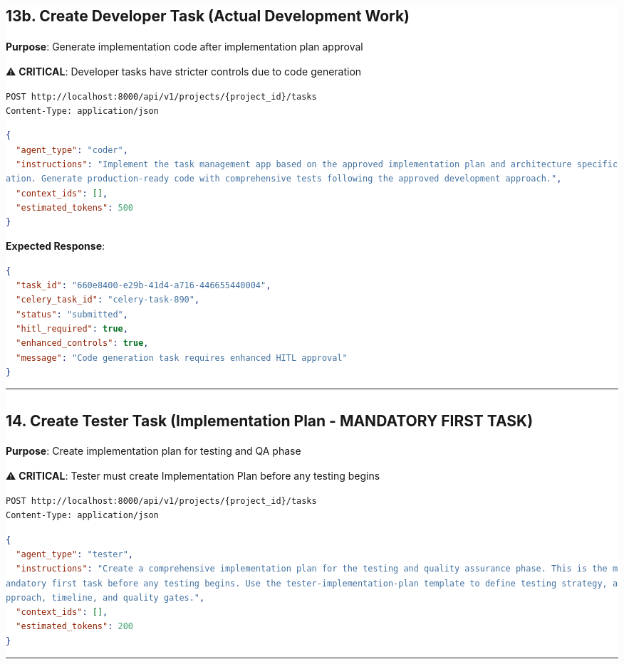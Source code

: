 
## 13b. Create Developer Task (Actual Development Work)

**Purpose**: Generate implementation code after implementation plan approval

⚠️ **CRITICAL**: Developer tasks have stricter controls due to code generation

```http
POST http://localhost:8000/api/v1/projects/{project_id}/tasks
Content-Type: application/json
```

```json
{
  "agent_type": "coder",
  "instructions": "Implement the task management app based on the approved implementation plan and architecture specification. Generate production-ready code with comprehensive tests following the approved development approach.",
  "context_ids": [],
  "estimated_tokens": 500
}
```

**Expected Response**:
```json
{
  "task_id": "660e8400-e29b-41d4-a716-446655440004",
  "celery_task_id": "celery-task-890",
  "status": "submitted",
  "hitl_required": true,
  "enhanced_controls": true,
  "message": "Code generation task requires enhanced HITL approval"
}
```

---

## 14. Create Tester Task (Implementation Plan - MANDATORY FIRST TASK)

**Purpose**: Create implementation plan for testing and QA phase

⚠️ **CRITICAL**: Tester must create Implementation Plan before any testing begins

```http
POST http://localhost:8000/api/v1/projects/{project_id}/tasks
Content-Type: application/json
```

```json
{
  "agent_type": "tester",
  "instructions": "Create a comprehensive implementation plan for the testing and quality assurance phase. This is the mandatory first task before any testing begins. Use the tester-implementation-plan template to define testing strategy, approach, timeline, and quality gates.",
  "context_ids": [],
  "estimated_tokens": 200
}
```

---